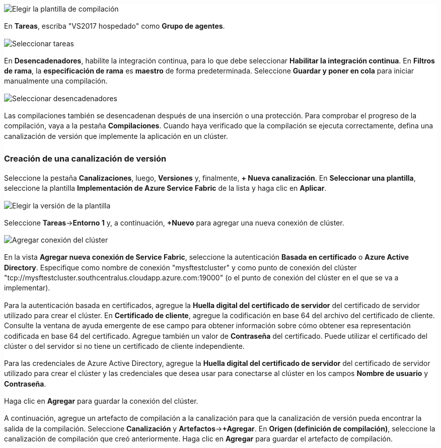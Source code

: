![Elegir la plantilla de compilación][select-build-template]

En **Tareas**, escriba "VS2017 hospedado" como **Grupo de agentes**.

![Seleccionar tareas][save-and-queue]

En **Desencadenadores**, habilite la integración continua, para lo que debe seleccionar **Habilitar la integración continua**. En **Filtros de rama**, la **especificación de rama** es **maestro** de forma predeterminada. Seleccione **Guardar y poner en cola** para iniciar manualmente una compilación.

![Seleccionar desencadenadores][save-and-queue2]

Las compilaciones también se desencadenan después de una inserción o una protección. Para comprobar el progreso de la compilación, vaya a la pestaña **Compilaciones**.  Cuando haya verificado que la compilación se ejecuta correctamente, defina una canalización de versión que implemente la aplicación en un clúster.

### <a name="create-a-release-pipeline"></a>Creación de una canalización de versión

Seleccione la pestaña **Canalizaciones**, luego, **Versiones** y, finalmente, **+ Nueva canalización**.  En **Seleccionar una plantilla**, seleccione la plantilla **Implementación de Azure Service Fabric** de la lista y haga clic en **Aplicar**.

![Elegir la versión de la plantilla][select-release-template]

Seleccione **Tareas**->**Entorno 1** y, a continuación, **+Nuevo** para agregar una nueva conexión de clúster.

![Agregar conexión del clúster][add-cluster-connection]

En la vista **Agregar nueva conexión de Service Fabric**, seleccione la autenticación **Basada en certificado** o **Azure Active Directory**.  Especifique como nombre de conexión "mysftestcluster" y como punto de conexión del clúster "tcp://mysftestcluster.southcentralus.cloudapp.azure.com:19000" (o el punto de conexión del clúster en el que se va a implementar).

Para la autenticación basada en certificados, agregue la **Huella digital del certificado de servidor** del certificado de servidor utilizado para crear el clúster.  En **Certificado de cliente**, agregue la codificación en base 64 del archivo del certificado de cliente. Consulte la ventana de ayuda emergente de ese campo para obtener información sobre cómo obtener esa representación codificada en base 64 del certificado. Agregue también un valor de **Contraseña** del certificado.  Puede utilizar el certificado del clúster o del servidor si no tiene un certificado de cliente independiente.

Para las credenciales de Azure Active Directory, agregue la **Huella digital del certificado de servidor** del certificado de servidor utilizado para crear el clúster y las credenciales que desea usar para conectarse al clúster en los campos **Nombre de usuario** y **Contraseña**.

Haga clic en **Agregar** para guardar la conexión del clúster.

A continuación, agregue un artefacto de compilación a la canalización para que la canalización de versión pueda encontrar la salida de la compilación. Seleccione **Canalización** y **Artefactos**->**+Agregar**.  En **Origen (definición de compilación)**, seleccione la canalización de compilación que creó anteriormente.  Haga clic en **Agregar** para guardar el artefacto de compilación.


[publish-app-profile]: ./media/service-fabric-tutorial-deploy-app-with-cicd-vsts/PublishAppProfile.png
[push-git-repo]: ./media/service-fabric-tutorial-deploy-app-with-cicd-vsts/PublishGitRepo.png
[publish-code]: ./media/service-fabric-tutorial-deploy-app-with-cicd-vsts/PublishCode.png
[new-pipeline]: ./media/service-fabric-tutorial-deploy-app-with-cicd-vsts/NewPipeline.png
[select-repo]: ./media/service-fabric-tutorial-deploy-app-with-cicd-vsts/SelectRepo.png
[select-build-template]: ./media/service-fabric-tutorial-deploy-app-with-cicd-vsts/SelectBuildTemplate.png
[save-and-queue]: ./media/service-fabric-tutorial-deploy-app-with-cicd-vsts/SaveAndQueue.png
[save-and-queue2]: ./media/service-fabric-tutorial-deploy-app-with-cicd-vsts/SaveAndQueue2.png
[select-release-template]: ./media/service-fabric-tutorial-deploy-app-with-cicd-vsts/SelectReleaseTemplate.png
[set-continuous-integration]: ./media/service-fabric-tutorial-deploy-app-with-cicd-vsts/SetContinuousIntegration.png
[add-cluster-connection]: ./media/service-fabric-tutorial-deploy-app-with-cicd-vsts/AddClusterConnection.png
[add-artifact]: ./media/service-fabric-tutorial-deploy-app-with-cicd-vsts/AddArtifact.png
[enable-trigger]: ./media/service-fabric-tutorial-deploy-app-with-cicd-vsts/EnableTrigger.png
[sfx1]: ./media/service-fabric-tutorial-deploy-app-with-cicd-vsts/SFX1.png
[sfx2]: ./media/service-fabric-tutorial-deploy-app-with-cicd-vsts/SFX2.png
[sfx3]: ./media/service-fabric-tutorial-deploy-app-with-cicd-vsts/SFX3.png
[pending]: ./media/service-fabric-tutorial-deploy-app-with-cicd-vsts/Pending.png
[changes]: ./media/service-fabric-tutorial-deploy-app-with-cicd-vsts/Changes.png
[unpublished-changes]: ./media/service-fabric-tutorial-deploy-app-with-cicd-vsts/UnpublishedChanges.png
[push]: ./media/service-fabric-tutorial-deploy-app-with-cicd-vsts/Push.png
[continuous-delivery-with-AzureDevOpsServices]: ./media/service-fabric-tutorial-deploy-app-with-cicd-vsts/VSTS-Dialog.png
[new-service-endpoint]: ./media/service-fabric-tutorial-deploy-app-with-cicd-vsts/NewServiceEndpoint.png
[new-service-endpoint-dialog]: ./media/service-fabric-tutorial-deploy-app-with-cicd-vsts/NewServiceEndpointDialog.png